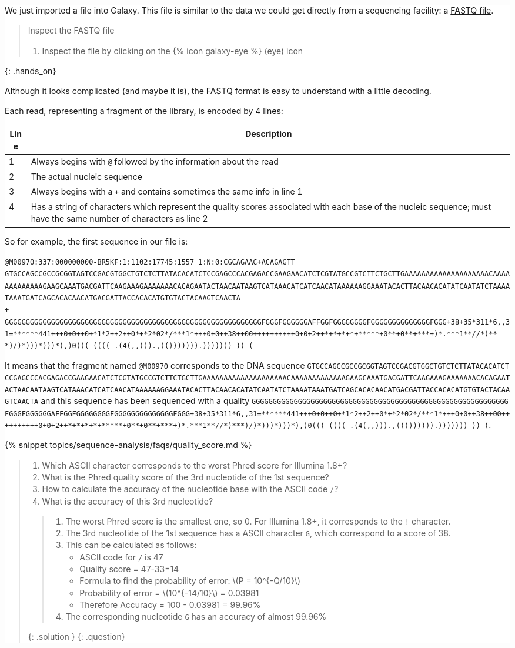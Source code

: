 We just imported a file into Galaxy. This file is similar to the data we could get directly from a sequencing facility: a [FASTQ file](https://en.wikipedia.org/wiki/FASTQ_format).

> <hands-on-title>Inspect the FASTQ file</hands-on-title>
>
> 1. Inspect the file by clicking on the {% icon galaxy-eye %} (eye) icon
>
{: .hands_on}

Although it looks complicated (and maybe it is), the FASTQ format is easy to understand with a little decoding.

Each read, representing a fragment of the library, is encoded by 4 lines:

Line  | Description
--- | ---
1 | Always begins with `@` followed by the information about the read
2 | The actual nucleic sequence
3 | Always begins with a `+` and contains sometimes the same info in line 1
4 | Has a string of characters which represent the quality scores associated with each base of the nucleic sequence; must have the same number of characters as line 2

So for example, the first sequence in our file is:

```
@M00970:337:000000000-BR5KF:1:1102:17745:1557 1:N:0:CGCAGAAC+ACAGAGTT
GTGCCAGCCGCCGCGGTAGTCCGACGTGGCTGTCTCTTATACACATCTCCGAGCCCACGAGACCGAAGAACATCTCGTATGCCGTCTTCTGCTTGAAAAAAAAAAAAAAAAAAAACAAAAAAAAAAAAAGAAGCAAATGACGATTCAAGAAAGAAAAAAACACAGAATACTAACAATAAGTCATAAACATCATCAACATAAAAAAGGAAATACACTTACAACACATATCAATATCTAAAATAAATGATCAGCACACAACATGACGATTACCACACATGTGTACTACAAGTCAACTA
+
GGGGGGGGGGGGGGGGGGGGGGGGGGGGGGGGGGGGGGGGGGGGGGGGGGGGGGGGGGGGGFGGGFGGGGGGAFFGGFGGGGGGGGFGGGGGGGGGGGGGGFGGG+38+35*311*6,,31=******441+++0+0++0+*1*2++2++0*+*2*02*/***1*+++0+0++38++00++++++++++0+0+2++*+*+*+*+*****+0**+0**+***+)*.***1**//*)***)/)*)))*)))*),)0(((-((((-.(4(,,))).,(())))))).)))))))-))-(
```

It means that the fragment named `@M00970` corresponds to the DNA sequence `GTGCCAGCCGCCGCGGTAGTCCGACGTGGCTGTCTCTTATACACATCTCCGAGCCCACGAGACCGAAGAACATCTCGTATGCCGTCTTCTGCTTGAAAAAAAAAAAAAAAAAAAACAAAAAAAAAAAAAGAAGCAAATGACGATTCAAGAAAGAAAAAAACACAGAATACTAACAATAAGTCATAAACATCATCAACATAAAAAAGGAAATACACTTACAACACATATCAATATCTAAAATAAATGATCAGCACACAACATGACGATTACCACACATGTGTACTACAAGTCAACTA` and this sequence has been sequenced with a quality `GGGGGGGGGGGGGGGGGGGGGGGGGGGGGGGGGGGGGGGGGGGGGGGGGGGGGGGGGGGGGFGGGFGGGGGGAFFGGFGGGGGGGGFGGGGGGGGGGGGGGFGGG+38+35*311*6,,31=******441+++0+0++0+*1*2++2++0*+*2*02*/***1*+++0+0++38++00++++++++++0+0+2++*+*+*+*+*****+0**+0**+***+)*.***1**//*)***)/)*)))*)))*),)0(((-((((-.(4(,,))).,(())))))).)))))))-))-(`.

{% snippet topics/sequence-analysis/faqs/quality_score.md %}

> <question-title></question-title>
>
> 1. Which ASCII character corresponds to the worst Phred score for Illumina 1.8+?
> 2. What is the Phred quality score of the 3rd nucleotide of the 1st sequence?
> 3. How to calculate the accuracy of the nucleotide base with the ASCII code `/`?
> 4. What is the accuracy of this 3rd nucleotide?
>
> > <solution-title></solution-title>
> > 1. The worst Phred score is the smallest one, so 0. For Illumina 1.8+, it corresponds to the `!` character.
> > 2. The 3rd nucleotide of the 1st sequence has a ASCII character `G`, which correspond to a score of 38.
> > 3. This can be calculated as follows:
> >    - ASCII code for `/` is 47
> >    - Quality score = 47-33=14
> >    - Formula to find the probability of error: \\(P = 10^{-Q/10}\\)
> >    - Probability of error = \\(10^{-14/10}\\) = 0.03981
> >    - Therefore Accuracy = 100 - 0.03981 = 99.96%
> > 4. The corresponding nucleotide `G` has an accuracy of almost 99.96%
> >
> {: .solution }
{: .question}